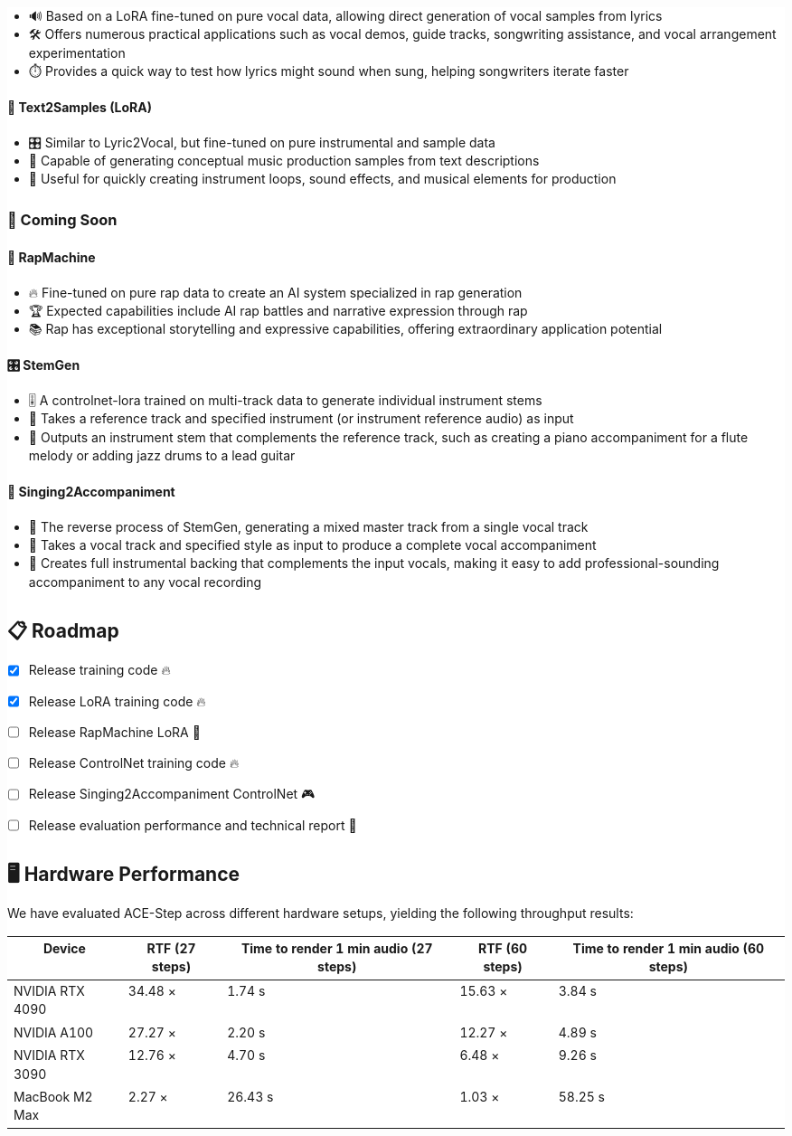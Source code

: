 - 🔊 Based on a LoRA fine-tuned on pure vocal data, allowing direct generation of vocal samples from lyrics
- 🛠️ Offers numerous practical applications such as vocal demos, guide tracks, songwriting assistance, and vocal arrangement experimentation
- ⏱️ Provides a quick way to test how lyrics might sound when sung, helping songwriters iterate faster

#### 📝 Text2Samples (LoRA)

- 🎛️ Similar to Lyric2Vocal, but fine-tuned on pure instrumental and sample data
- 🎵 Capable of generating conceptual music production samples from text descriptions
- 🧰 Useful for quickly creating instrument loops, sound effects, and musical elements for production

### 🔮 Coming Soon

#### 🎤 RapMachine

- 🔥 Fine-tuned on pure rap data to create an AI system specialized in rap generation
- 🏆 Expected capabilities include AI rap battles and narrative expression through rap
- 📚 Rap has exceptional storytelling and expressive capabilities, offering extraordinary application potential

#### 🎛️ StemGen

- 🎚️ A controlnet-lora trained on multi-track data to generate individual instrument stems
- 🎯 Takes a reference track and specified instrument (or instrument reference audio) as input
- 🎹 Outputs an instrument stem that complements the reference track, such as creating a piano accompaniment for a flute melody or adding jazz drums to a lead guitar

#### 🎤 Singing2Accompaniment

- 🔄 The reverse process of StemGen, generating a mixed master track from a single vocal track
- 🎵 Takes a vocal track and specified style as input to produce a complete vocal accompaniment
- 🎸 Creates full instrumental backing that complements the input vocals, making it easy to add professional-sounding accompaniment to any vocal recording


## 📋 Roadmap

- [x] Release training code 🔥
- [x] Release LoRA training code 🔥
- [ ] Release RapMachine LoRA 🎤
- [ ] Release ControlNet training code 🔥
- [ ] Release Singing2Accompaniment ControlNet 🎮
- [ ] Release evaluation performance and technical report 📄


## 🖥️ Hardware Performance

We have evaluated ACE-Step across different hardware setups, yielding the following throughput results:

| Device          | RTF (27 steps) | Time to render 1 min audio (27 steps) | RTF (60 steps) | Time to render 1 min audio (60 steps) |
| --------------- | -------------- | ------------------------------------- | -------------- | ------------------------------------- |
| NVIDIA RTX 4090 | 34.48 ×        | 1.74 s                                | 15.63 ×        | 3.84 s                                |
| NVIDIA A100     | 27.27 ×        | 2.20 s                                | 12.27 ×        | 4.89 s                                |
| NVIDIA RTX 3090 | 12.76 ×        | 4.70 s                                | 6.48 ×         | 9.26 s                                |
| MacBook M2 Max  | 2.27 ×         | 26.43 s                               | 1.03 ×         | 58.25 s                               |
